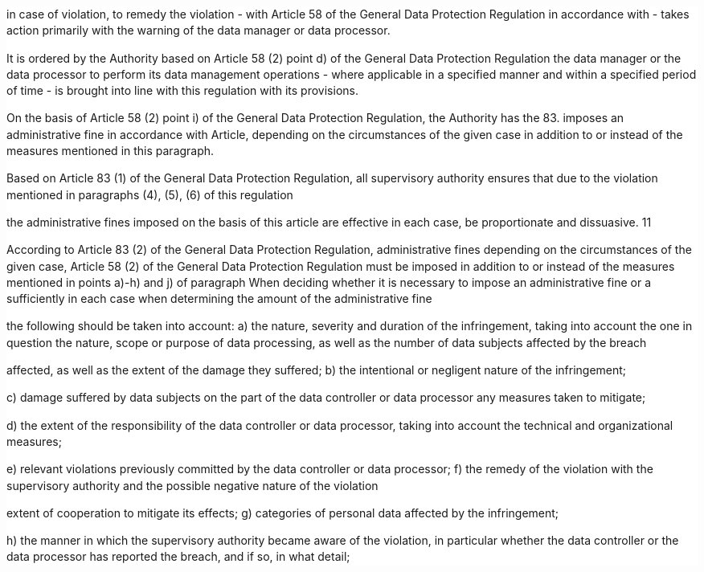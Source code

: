 in case of violation, to remedy the violation - with Article 58 of the General Data Protection Regulation
in accordance with - takes action primarily with the warning of the data manager or data processor.

It is ordered by the Authority based on Article 58 (2) point d) of the General Data Protection Regulation
the data manager or the data processor to perform its data management operations - where applicable
in a specified manner and within a specified period of time - is brought into line with this regulation
with its provisions.

On the basis of Article 58 (2) point i) of the General Data Protection Regulation, the Authority has the 83.
imposes an administrative fine in accordance with Article, depending on the circumstances of the given case
in addition to or instead of the measures mentioned in this paragraph.

Based on Article 83 (1) of the General Data Protection Regulation, all supervisory
authority ensures that due to the violation mentioned in paragraphs (4), (5), (6) of this regulation

the administrative fines imposed on the basis of this article are effective in each case,
be proportionate and dissuasive. 11

According to Article 83 (2) of the General Data Protection Regulation, administrative fines
depending on the circumstances of the given case, Article 58 (2) of the General Data Protection Regulation
must be imposed in addition to or instead of the measures mentioned in points a)-h) and j) of paragraph
When deciding whether it is necessary to impose an administrative fine or a
sufficiently in each case when determining the amount of the administrative fine

the following should be taken into account:
   a) the nature, severity and duration of the infringement, taking into account the one in question
   the nature, scope or purpose of data processing, as well as the number of data subjects affected by the breach

   affected, as well as the extent of the damage they suffered;
   b) the intentional or negligent nature of the infringement;

   c) damage suffered by data subjects on the part of the data controller or data processor
   any measures taken to mitigate;

   d) the extent of the responsibility of the data controller or data processor, taking into account the
   technical and
   organizational measures;

   e) relevant violations previously committed by the data controller or data processor;
   f) the remedy of the violation with the supervisory authority and the possible negative nature of the violation

   extent of cooperation to mitigate its effects;
   g) categories of personal data affected by the infringement;

   h) the manner in which the supervisory authority became aware of the violation, in particular
   whether the data controller or the data processor has reported the breach, and if so,
   in what detail;
